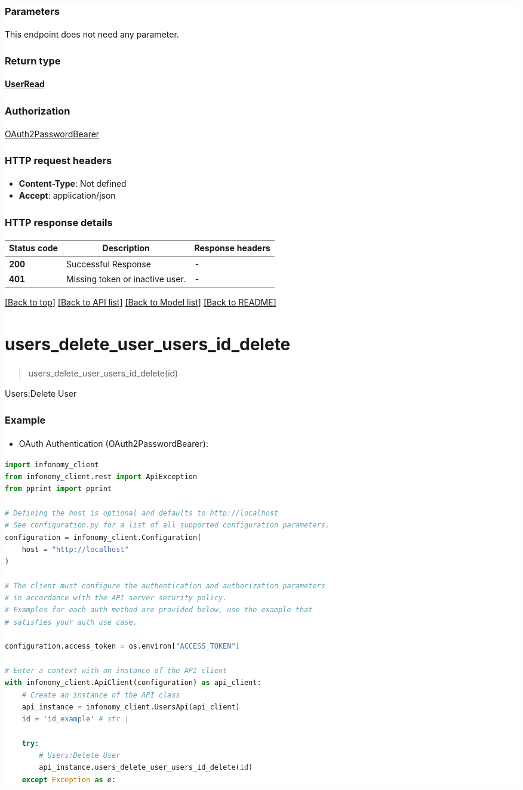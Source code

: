 

### Parameters

This endpoint does not need any parameter.

### Return type

[**UserRead**](UserRead.md)

### Authorization

[OAuth2PasswordBearer](../README.md#OAuth2PasswordBearer)

### HTTP request headers

 - **Content-Type**: Not defined
 - **Accept**: application/json

### HTTP response details

| Status code | Description | Response headers |
|-------------|-------------|------------------|
**200** | Successful Response |  -  |
**401** | Missing token or inactive user. |  -  |

[[Back to top]](#) [[Back to API list]](../README.md#documentation-for-api-endpoints) [[Back to Model list]](../README.md#documentation-for-models) [[Back to README]](../README.md)

# **users_delete_user_users_id_delete**
> users_delete_user_users_id_delete(id)

Users:Delete User

### Example

* OAuth Authentication (OAuth2PasswordBearer):

```python
import infonomy_client
from infonomy_client.rest import ApiException
from pprint import pprint

# Defining the host is optional and defaults to http://localhost
# See configuration.py for a list of all supported configuration parameters.
configuration = infonomy_client.Configuration(
    host = "http://localhost"
)

# The client must configure the authentication and authorization parameters
# in accordance with the API server security policy.
# Examples for each auth method are provided below, use the example that
# satisfies your auth use case.

configuration.access_token = os.environ["ACCESS_TOKEN"]

# Enter a context with an instance of the API client
with infonomy_client.ApiClient(configuration) as api_client:
    # Create an instance of the API class
    api_instance = infonomy_client.UsersApi(api_client)
    id = 'id_example' # str | 

    try:
        # Users:Delete User
        api_instance.users_delete_user_users_id_delete(id)
    except Exception as e:
```